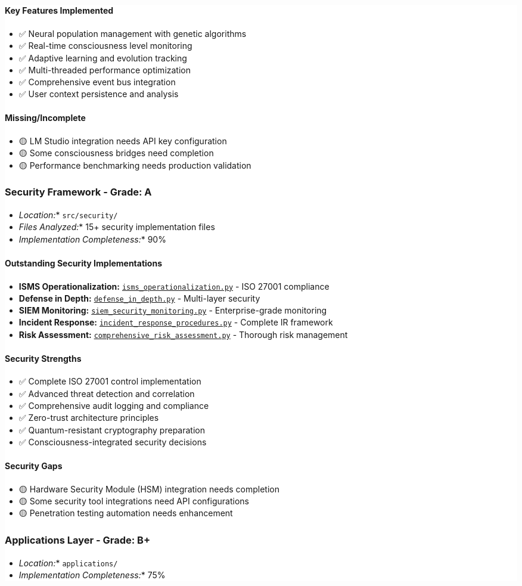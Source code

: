 #### Key Features Implemented

- ✅ Neural population management with genetic algorithms
- ✅ Real-time consciousness level monitoring
- ✅ Adaptive learning and evolution tracking
- ✅ Multi-threaded performance optimization
- ✅ Comprehensive event bus integration
- ✅ User context persistence and analysis

#### Missing/Incomplete

- 🟡 LM Studio integration needs API key configuration
- 🟡 Some consciousness bridges need completion
- 🟡 Performance benchmarking needs production validation

### Security Framework - Grade: **A**

* *Location:** `src/security/`
* *Files Analyzed:** 15+ security implementation files
* *Implementation Completeness:** 90%

#### Outstanding Security Implementations

- **ISMS Operationalization:** [`isms_operationalization.py`](src/security/isms_operationalization.py) - ISO 27001 compliance
- **Defense in Depth:** [`defense_in_depth.py`](src/security/defense_in_depth.py) - Multi-layer security
- **SIEM Monitoring:** [`siem_security_monitoring.py`](src/security/siem_security_monitoring.py) - Enterprise-grade monitoring
- **Incident Response:** [`incident_response_procedures.py`](src/security/incident_response_procedures.py) - Complete IR framework
- **Risk Assessment:** [`comprehensive_risk_assessment.py`](src/security/comprehensive_risk_assessment.py) - Thorough risk management

#### Security Strengths

- ✅ Complete ISO 27001 control implementation
- ✅ Advanced threat detection and correlation
- ✅ Comprehensive audit logging and compliance
- ✅ Zero-trust architecture principles
- ✅ Quantum-resistant cryptography preparation
- ✅ Consciousness-integrated security decisions

#### Security Gaps

- 🟡 Hardware Security Module (HSM) integration needs completion
- 🟡 Some security tool integrations need API configurations
- 🟡 Penetration testing automation needs enhancement

### Applications Layer - Grade: **B+**

* *Location:** `applications/`
* *Implementation Completeness:** 75%
